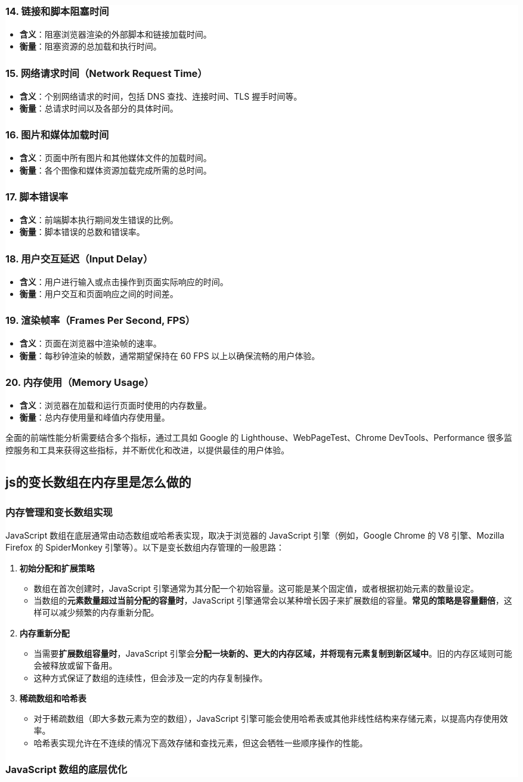 ### 14. 链接和脚本阻塞时间
- **含义**：阻塞浏览器渲染的外部脚本和链接加载时间。
- **衡量**：阻塞资源的总加载和执行时间。

### 15. 网络请求时间（Network Request Time）
- **含义**：个别网络请求的时间，包括 DNS 查找、连接时间、TLS 握手时间等。
- **衡量**：总请求时间以及各部分的具体时间。

### 16. 图片和媒体加载时间
- **含义**：页面中所有图片和其他媒体文件的加载时间。
- **衡量**：各个图像和媒体资源加载完成所需的总时间。

### 17. 脚本错误率
- **含义**：前端脚本执行期间发生错误的比例。
- **衡量**：脚本错误的总数和错误率。

### 18. 用户交互延迟（Input Delay）
- **含义**：用户进行输入或点击操作到页面实际响应的时间。
- **衡量**：用户交互和页面响应之间的时间差。

### 19. 渲染帧率（Frames Per Second, FPS）
- **含义**：页面在浏览器中渲染帧的速率。
- **衡量**：每秒钟渲染的帧数，通常期望保持在 60 FPS 以上以确保流畅的用户体验。

### 20. 内存使用（Memory Usage）
- **含义**：浏览器在加载和运行页面时使用的内存数量。
- **衡量**：总内存使用量和峰值内存使用量。

全面的前端性能分析需要结合多个指标，通过工具如 Google 的 Lighthouse、WebPageTest、Chrome DevTools、Performance 很多监控服务和工具来获得这些指标，并不断优化和改进，以提供最佳的用户体验。

## js的变长数组在内存里是怎么做的

### 内存管理和变长数组实现

JavaScript 数组在底层通常由动态数组或哈希表实现，取决于浏览器的 JavaScript 引擎（例如，Google Chrome 的 V8 引擎、Mozilla Firefox 的 SpiderMonkey 引擎等）。以下是变长数组内存管理的一般思路：

1. **初始分配和扩展策略**
   - 数组在首次创建时，JavaScript 引擎通常为其分配一个初始容量。这可能是某个固定值，或者根据初始元素的数量设定。
   - 当数组的**元素数量超过当前分配的容量时**，JavaScript 引擎通常会以某种增长因子来扩展数组的容量。**常见的策略是容量翻倍**，这样可以减少频繁的内存重新分配。

2. **内存重新分配**
   - 当需要**扩展数组容量时**，JavaScript 引擎会**分配一块新的、更大的内存区域，并将现有元素复制到新区域中**。旧的内存区域则可能会被释放或留下备用。
   - 这种方式保证了数组的连续性，但会涉及一定的内存复制操作。

3. **稀疏数组和哈希表**
   - 对于稀疏数组（即大多数元素为空的数组），JavaScript 引擎可能会使用哈希表或其他非线性结构来存储元素，以提高内存使用效率。
   - 哈希表实现允许在不连续的情况下高效存储和查找元素，但这会牺牲一些顺序操作的性能。

### JavaScript 数组的底层优化
